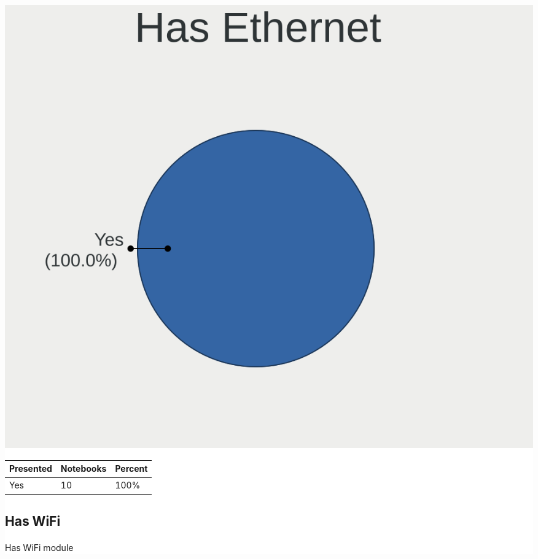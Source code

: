 ![Has Ethernet](./images/pie_chart/node_has_ethernet.svg)


| Presented | Notebooks | Percent |
|-----------|-----------|---------|
| Yes       | 10        | 100%    |

Has WiFi
--------

Has WiFi module
